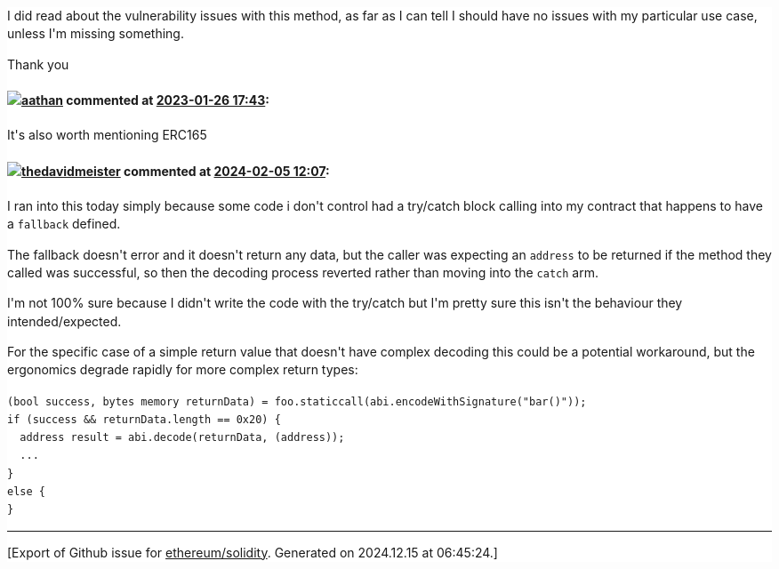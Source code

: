 I did read about the vulnerability issues with this method, as far as I can tell I should have no issues with my particular use case, unless I'm missing something.

Thank you

#### <img src="https://avatars.githubusercontent.com/u/24279435?v=4" width="50">[aathan](https://github.com/aathan) commented at [2023-01-26 17:43](https://github.com/ethereum/solidity/issues/12725#issuecomment-1405367532):

It's also worth mentioning ERC165

#### <img src="https://avatars.githubusercontent.com/u/629710?u=d2cb677053c1ea3b7d26ee579647077c6f681fc0&v=4" width="50">[thedavidmeister](https://github.com/thedavidmeister) commented at [2024-02-05 12:07](https://github.com/ethereum/solidity/issues/12725#issuecomment-1926847393):

I ran into this today simply because some code i don't control had a try/catch block calling into my contract that happens to have a `fallback` defined.

The fallback doesn't error and it doesn't return any data, but the caller was expecting an `address` to be returned if the method they called was successful, so then the decoding process reverted rather than moving into the `catch` arm.

I'm not 100% sure because I didn't write the code with the try/catch but I'm pretty sure this isn't the behaviour they intended/expected.

For the specific case of a simple return value that doesn't have complex decoding this could be a potential workaround, but the ergonomics degrade rapidly for more complex return types:

```solidity
(bool success, bytes memory returnData) = foo.staticcall(abi.encodeWithSignature("bar()"));
if (success && returnData.length == 0x20) {
  address result = abi.decode(returnData, (address));
  ...
}
else {
}
```


-------------------------------------------------------------------------------



[Export of Github issue for [ethereum/solidity](https://github.com/ethereum/solidity). Generated on 2024.12.15 at 06:45:24.]
